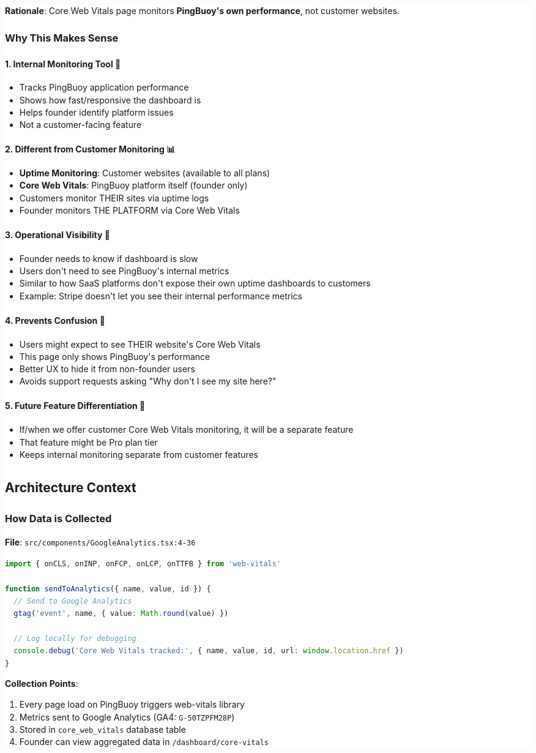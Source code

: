 **Rationale**: Core Web Vitals page monitors **PingBuoy's own performance**, not customer websites.

### Why This Makes Sense

#### 1. **Internal Monitoring Tool** 🔧
- Tracks PingBuoy application performance
- Shows how fast/responsive the dashboard is
- Helps founder identify platform issues
- Not a customer-facing feature

#### 2. **Different from Customer Monitoring** 📊
- **Uptime Monitoring**: Customer websites (available to all plans)
- **Core Web Vitals**: PingBuoy platform itself (founder only)
- Customers monitor THEIR sites via uptime logs
- Founder monitors THE PLATFORM via Core Web Vitals

#### 3. **Operational Visibility** 👀
- Founder needs to know if dashboard is slow
- Users don't need to see PingBuoy's internal metrics
- Similar to how SaaS platforms don't expose their own uptime dashboards to customers
- Example: Stripe doesn't let you see their internal performance metrics

#### 4. **Prevents Confusion** 🚫
- Users might expect to see THEIR website's Core Web Vitals
- This page only shows PingBuoy's performance
- Better UX to hide it from non-founder users
- Avoids support requests asking "Why don't I see my site here?"

#### 5. **Future Feature Differentiation** 🚀
- If/when we offer customer Core Web Vitals monitoring, it will be a separate feature
- That feature might be Pro plan tier
- Keeps internal monitoring separate from customer features

## Architecture Context

### How Data is Collected

**File**: `src/components/GoogleAnalytics.tsx:4-36`

```typescript
import { onCLS, onINP, onFCP, onLCP, onTTFB } from 'web-vitals'

function sendToAnalytics({ name, value, id }) {
  // Send to Google Analytics
  gtag('event', name, { value: Math.round(value) })

  // Log locally for debugging
  console.debug('Core Web Vitals tracked:', { name, value, id, url: window.location.href })
}
```

**Collection Points**:
1. Every page load on PingBuoy triggers web-vitals library
2. Metrics sent to Google Analytics (GA4: `G-50TZPFM28P`)
3. Stored in `core_web_vitals` database table
4. Founder can view aggregated data in `/dashboard/core-vitals`
